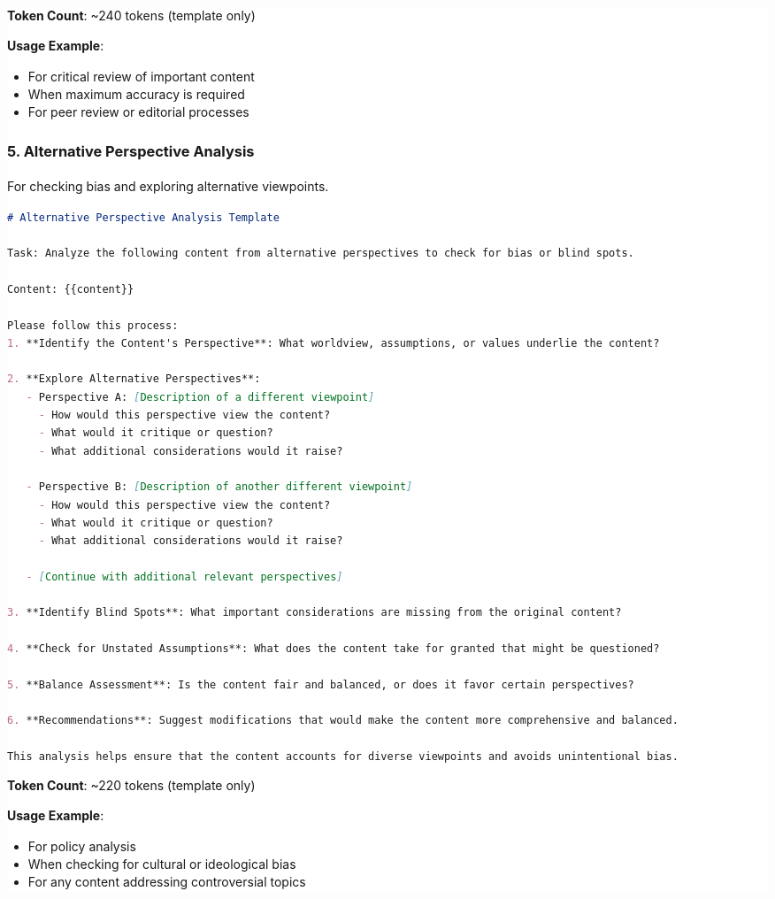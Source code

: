 **Token Count**: ~240 tokens (template only)

**Usage Example**:
- For critical review of important content
- When maximum accuracy is required
- For peer review or editorial processes

### 5. Alternative Perspective Analysis

For checking bias and exploring alternative viewpoints.

```markdown
# Alternative Perspective Analysis Template

Task: Analyze the following content from alternative perspectives to check for bias or blind spots.

Content: {{content}}

Please follow this process:
1. **Identify the Content's Perspective**: What worldview, assumptions, or values underlie the content?

2. **Explore Alternative Perspectives**:
   - Perspective A: [Description of a different viewpoint]
     - How would this perspective view the content?
     - What would it critique or question?
     - What additional considerations would it raise?
   
   - Perspective B: [Description of another different viewpoint]
     - How would this perspective view the content?
     - What would it critique or question?
     - What additional considerations would it raise?
   
   - [Continue with additional relevant perspectives]

3. **Identify Blind Spots**: What important considerations are missing from the original content?

4. **Check for Unstated Assumptions**: What does the content take for granted that might be questioned?

5. **Balance Assessment**: Is the content fair and balanced, or does it favor certain perspectives?

6. **Recommendations**: Suggest modifications that would make the content more comprehensive and balanced.

This analysis helps ensure that the content accounts for diverse viewpoints and avoids unintentional bias.
```

**Token Count**: ~220 tokens (template only)

**Usage Example**:
- For policy analysis
- When checking for cultural or ideological bias
- For any content addressing controversial topics
